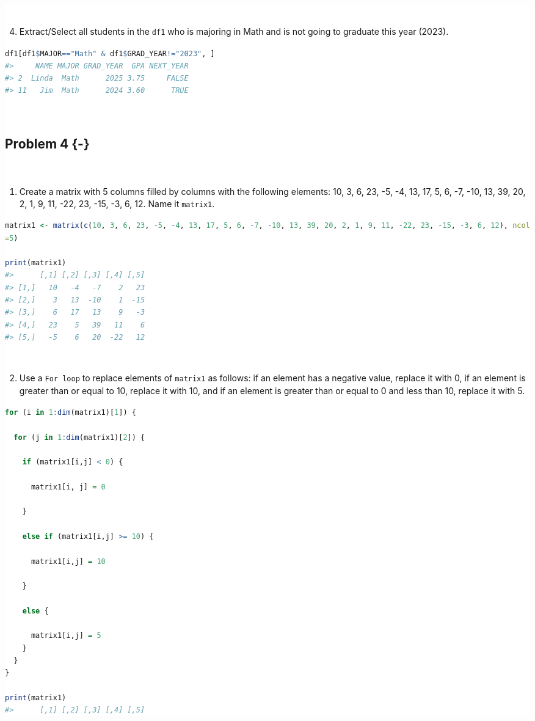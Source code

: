 &nbsp;

4. Extract/Select all students in the `df1` who is majoring in Math and is not going to graduate this year (2023).


``` r
df1[df1$MAJOR=="Math" & df1$GRAD_YEAR!="2023", ]
#>     NAME MAJOR GRAD_YEAR  GPA NEXT_YEAR
#> 2  Linda  Math      2025 3.75     FALSE
#> 11   Jim  Math      2024 3.60      TRUE
```

&nbsp;


## Problem 4 {-}

&nbsp;

1. Create a matrix with 5 columns filled by columns with the following elements: 10, 3, 6, 23, -5, -4, 13, 17, 5, 6, -7, -10, 13, 39, 20, 2, 1, 9, 11, -22, 23, -15, -3, 6, 12. Name it `matrix1`.


``` r
matrix1 <- matrix(c(10, 3, 6, 23, -5, -4, 13, 17, 5, 6, -7, -10, 13, 39, 20, 2, 1, 9, 11, -22, 23, -15, -3, 6, 12), ncol=5)

print(matrix1)
#>      [,1] [,2] [,3] [,4] [,5]
#> [1,]   10   -4   -7    2   23
#> [2,]    3   13  -10    1  -15
#> [3,]    6   17   13    9   -3
#> [4,]   23    5   39   11    6
#> [5,]   -5    6   20  -22   12
```

&nbsp;

2. Use a `For loop` to replace elements of `matrix1` as follows: if an element has a negative value, replace it with 0, if an element is greater than or equal to 10, replace it with 10, and if an element is greater than or equal to 0 and less than 10, replace it with 5.


``` r
for (i in 1:dim(matrix1)[1]) {
  
  for (j in 1:dim(matrix1)[2]) {
    
    if (matrix1[i,j] < 0) {
      
      matrix1[i, j] = 0
      
    }
    
    else if (matrix1[i,j] >= 10) {
      
      matrix1[i,j] = 10
      
    }
    
    else {
      
      matrix1[i,j] = 5
    }
  }
}

print(matrix1)
#>      [,1] [,2] [,3] [,4] [,5]
```